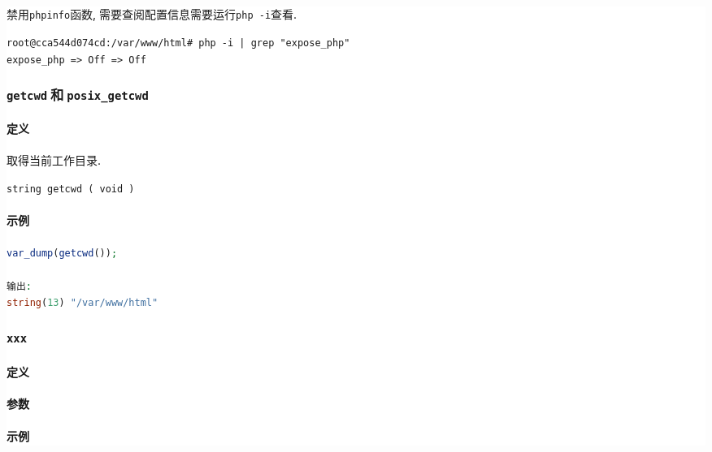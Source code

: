 禁用`phpinfo`函数, 需要查阅配置信息需要运行`php -i`查看.

```shell
root@cca544d074cd:/var/www/html# php -i | grep "expose_php"
expose_php => Off => Off
```

### `getcwd` 和 `posix_getcwd`

#### 定义

取得当前工作目录.

`string getcwd ( void )`

#### 示例

```php
var_dump(getcwd());

输出:
string(13) "/var/www/html" 
```

### `xxx`

#### 定义

#### 参数

#### 示例